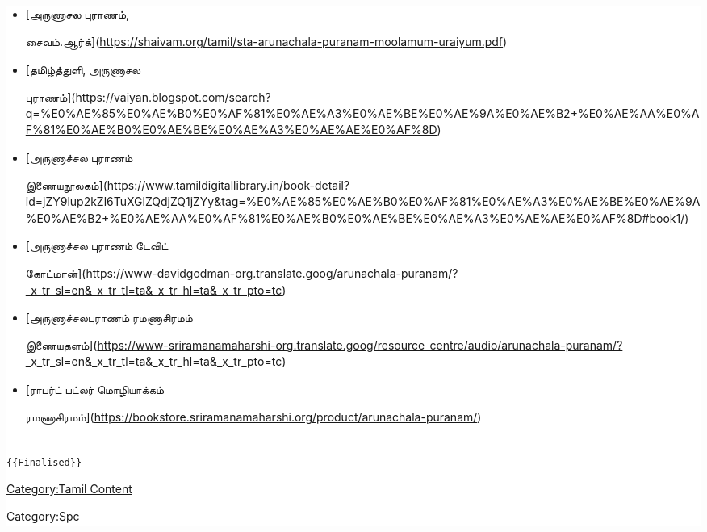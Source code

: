 

-   [அருணாசல புராணம்,

    சைவம்.ஆர்க்](https://shaivam.org/tamil/sta-arunachala-puranam-moolamum-uraiyum.pdf)

-   [தமிழ்த்துளி, அருணாசல

    புராணம்](https://vaiyan.blogspot.com/search?q=%E0%AE%85%E0%AE%B0%E0%AF%81%E0%AE%A3%E0%AE%BE%E0%AE%9A%E0%AE%B2+%E0%AE%AA%E0%AF%81%E0%AE%B0%E0%AE%BE%E0%AE%A3%E0%AE%AE%E0%AF%8D)

-   [அருணாச்சல புராணம்

    இணையநூலகம்](https://www.tamildigitallibrary.in/book-detail?id=jZY9lup2kZl6TuXGlZQdjZQ1jZYy&tag=%E0%AE%85%E0%AE%B0%E0%AF%81%E0%AE%A3%E0%AE%BE%E0%AE%9A%E0%AE%B2+%E0%AE%AA%E0%AF%81%E0%AE%B0%E0%AE%BE%E0%AE%A3%E0%AE%AE%E0%AF%8D#book1/)

-   [அருணாச்சல புராணம் டேவிட்

    கோட்மான்](https://www-davidgodman-org.translate.goog/arunachala-puranam/?_x_tr_sl=en&_x_tr_tl=ta&_x_tr_hl=ta&_x_tr_pto=tc)

-   [அருணாச்சலபுராணம் ரமணாசிரமம்

    இணையதளம்](https://www-sriramanamaharshi-org.translate.goog/resource_centre/audio/arunachala-puranam/?_x_tr_sl=en&_x_tr_tl=ta&_x_tr_hl=ta&_x_tr_pto=tc)

-   [ராபர்ட் பட்லர் மொழியாக்கம்

    ரமணாசிரமம்](https://bookstore.sriramanamaharshi.org/product/arunachala-puranam/)



```{=mediawiki}

{{Finalised}}

```

[Category:Tamil Content](Category:Tamil_Content "wikilink")

[Category:Spc](Category:Spc "wikilink")

